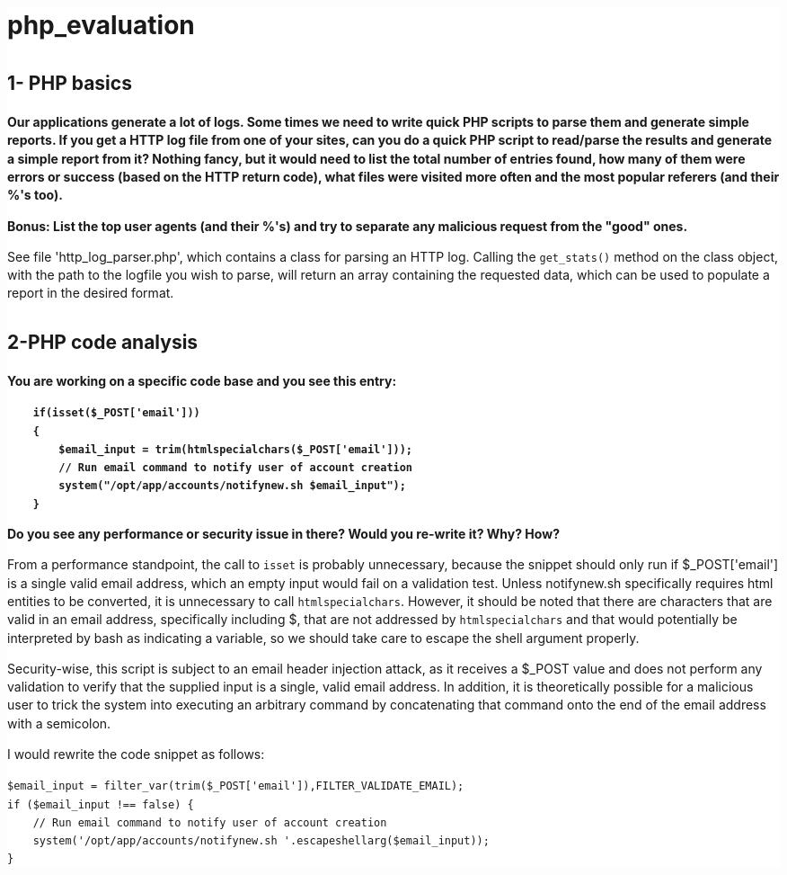 # php_evaluation

<h2>1- PHP basics</h2>

<b>Our applications generate a lot of logs. Some times we need to write quick PHP scripts to parse them and generate simple reports. If you get a HTTP log file from one of your sites, can you do a quick PHP script to read/parse the results and generate a simple report from it? Nothing fancy, but it would need to list the total number of entries found, how many of them were errors or success (based on the HTTP return code), what files were visited more often and the most popular referers (and their %'s too).

Bonus: List the top user agents (and their %'s) and try to separate any malicious request from the "good" ones.</b>

See file 'http_log_parser.php', which contains a class for parsing an HTTP log. Calling the <code>get_stats()</code> method on the class object, with the path to the logfile you wish to parse, will return an array containing the requested data, which can be used to populate a report in the desired format.

<h2>2-PHP code analysis</h2>

<b>You are working on a specific code base and you see this entry:

<pre><code>    if(isset($_POST['email']))
    {
        $email_input = trim(htmlspecialchars($_POST['email']));
        // Run email command to notify user of account creation
        system("/opt/app/accounts/notifynew.sh $email_input");
    }
</code></pre>

Do you see any performance or security issue in there? Would you re-write it? Why? How?</b>

From a performance standpoint, the call to <code>isset</code> is probably unnecessary, because the snippet should only run if $_POST['email'] is 
a single valid email address, which an empty input would fail on a validation test. Unless notifynew.sh specifically requires
html entities to be converted, it is unnecessary to call <code>htmlspecialchars</code>. However, it should be noted that there are characters that are valid in an email address, specifically including $, that are not addressed by <code>htmlspecialchars</code> and that
would potentially be interpreted by bash as indicating a variable, so we should take care to escape the shell argument properly.

Security-wise, this script is subject to an email header injection attack, as it receives a $_POST value and does not perform any 
validation to verify that the supplied input is a single, valid email address. In addition, it is theoretically possible for a 
malicious user to trick the system into executing an arbitrary command by concatenating that command onto the end of the email
address with a semicolon.

I would rewrite the code snippet as follows:

<pre><code>$email_input = filter_var(trim($_POST['email']),FILTER_VALIDATE_EMAIL);
if ($email_input !== false) {
    // Run email command to notify user of account creation
    system('/opt/app/accounts/notifynew.sh '.escapeshellarg($email_input));
}
</code></pre>
